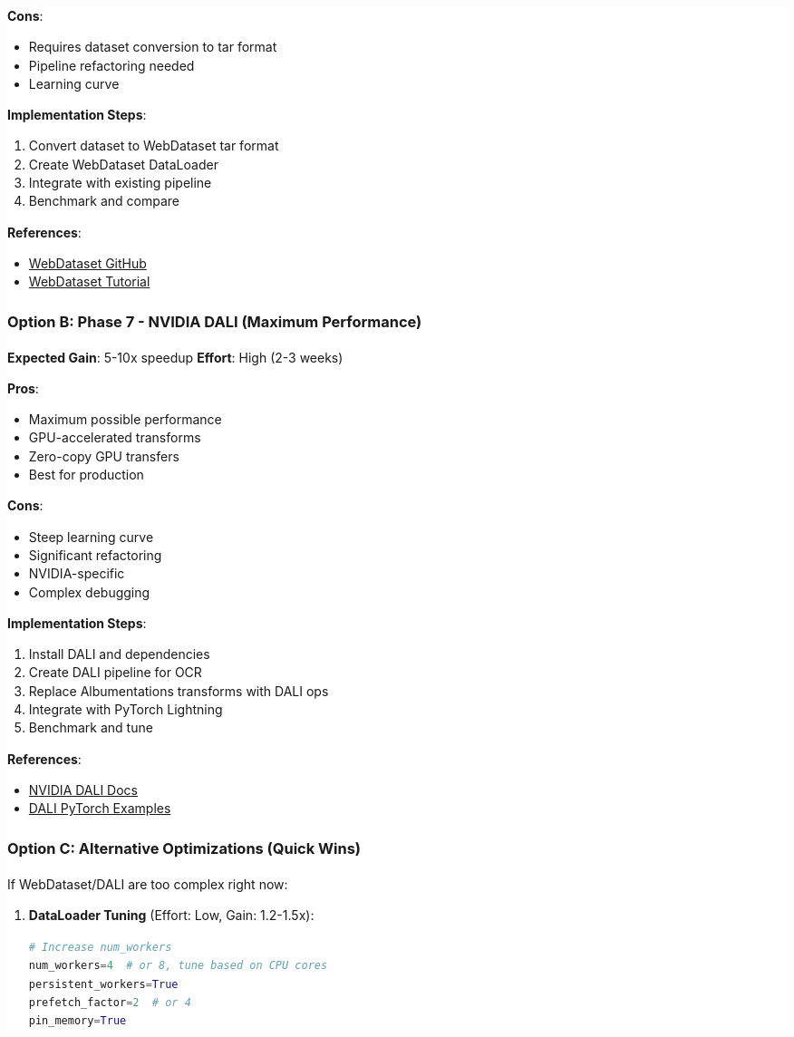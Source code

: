 **Cons**:
- Requires dataset conversion to tar format
- Pipeline refactoring needed
- Learning curve

**Implementation Steps**:
1. Convert dataset to WebDataset tar format
2. Create WebDataset DataLoader
3. Integrate with existing pipeline
4. Benchmark and compare

**References**:
- [WebDataset GitHub](https://github.com/webdataset/webdataset)
- [WebDataset Tutorial](https://webdataset.github.io/webdataset/)

### Option B: Phase 7 - NVIDIA DALI (Maximum Performance)

**Expected Gain**: 5-10x speedup
**Effort**: High (2-3 weeks)

**Pros**:
- Maximum possible performance
- GPU-accelerated transforms
- Zero-copy GPU transfers
- Best for production

**Cons**:
- Steep learning curve
- Significant refactoring
- NVIDIA-specific
- Complex debugging

**Implementation Steps**:
1. Install DALI and dependencies
2. Create DALI pipeline for OCR
3. Replace Albumentations transforms with DALI ops
4. Integrate with PyTorch Lightning
5. Benchmark and tune

**References**:
- [NVIDIA DALI Docs](https://docs.nvidia.com/deeplearning/dali/user-guide/docs/)
- [DALI PyTorch Examples](https://github.com/NVIDIA/DALI/tree/main/docs/examples/use_cases/pytorch)

### Option C: Alternative Optimizations (Quick Wins)

If WebDataset/DALI are too complex right now:

1. **DataLoader Tuning** (Effort: Low, Gain: 1.2-1.5x):
   ```python
   # Increase num_workers
   num_workers=4  # or 8, tune based on CPU cores
   persistent_workers=True
   prefetch_factor=2  # or 4
   pin_memory=True
   ```
